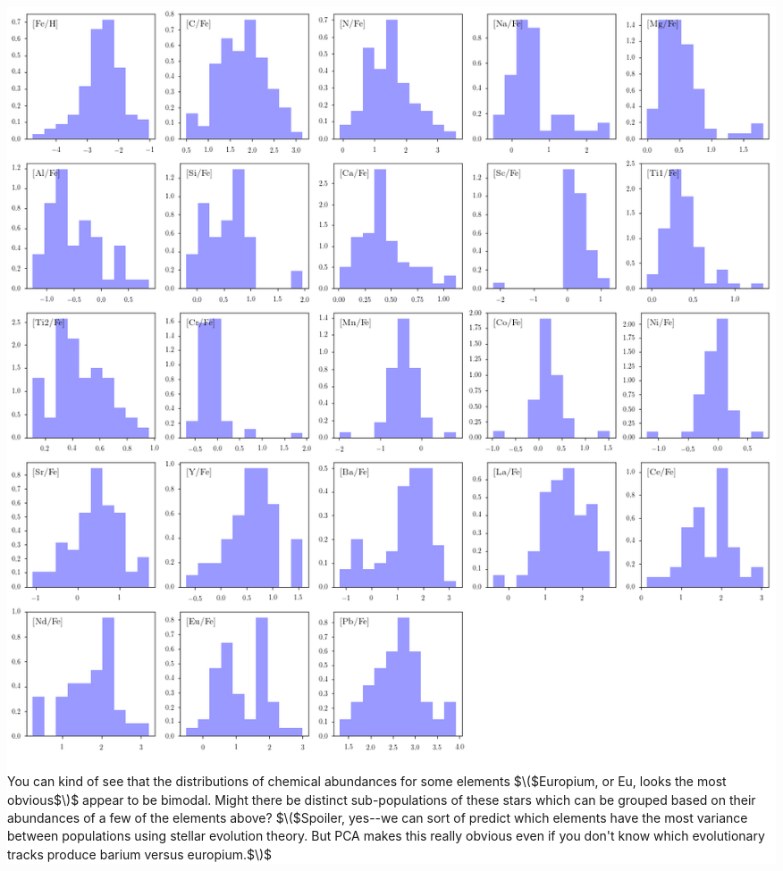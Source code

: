 
![png](/assets/CEMP_stellar_abundances_files/CEMP_stellar_abundances_3_0.png)


You can kind of see that the distributions of chemical abundances for some elements $\($Europium, or Eu, looks the most obvious$\)$ appear to be bimodal. Might there be distinct sub-populations of these stars which can be grouped based on their abundances of a few of the elements above? $\($Spoiler, yes--we can sort of predict which elements have the most variance between populations using stellar evolution theory. But PCA makes this really obvious even if you don't know which evolutionary tracks produce barium versus europium.$\)$
